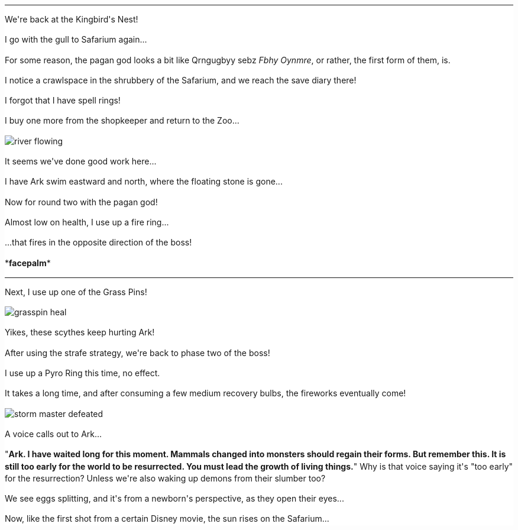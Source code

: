 <a name="2"></a>

---

We're back at the Kingbird's Nest!

I go with the gull to Safarium again...

For some reason, the pagan god looks a bit like Qrngugbyy sebz *Fbhy Oynmre*, or rather, the first form of them, is.

I notice a crawlspace in the shrubbery of the Safarium, and we reach the save diary there!

I forgot that I have spell rings!

I buy one more from the shopkeeper and return to the Zoo...

<img src="https://i.imgur.com/NJ6ikzg.png" alt="river flowing" width="360" height="270" id="liveblog" />

It seems we've done good work here...

I have Ark swim eastward and north, where the floating stone is gone...

Now for round two with the pagan god!

Almost low on health, I use up a fire ring...

...that fires in the opposite direction of the boss!

\***facepalm**\*

<a name="3"></a>

---

Next, I use up one of the Grass Pins!

<img src="https://i.imgur.com/Y1Qnxgc.png" alt="grasspin heal" width="360" height="270" id="liveblog" />

Yikes, these scythes keep hurting Ark!

After using the strafe strategy, we're back to phase two of the boss!

I use up a Pyro Ring this time, no effect.

It takes a long time, and after consuming a few medium recovery bulbs, the fireworks eventually come!

<img src="https://i.imgur.com/JzN4yEo.png" alt="storm master defeated" width="360" height="270" id="liveblog" />

A voice calls out to Ark...

"**Ark. I have waited long for this moment. Mammals changed into monsters should regain their forms. But remember this. It is still too early for the world to be resurrected. You must lead the growth of living things.**" Why is that voice saying it's "too early" for the resurrection? Unless we're also waking up demons from their slumber too?

We see eggs splitting, and it's from a newborn's perspective, as they open their eyes...

Now, like the first shot from a certain Disney movie, the sun rises on the Safarium...
